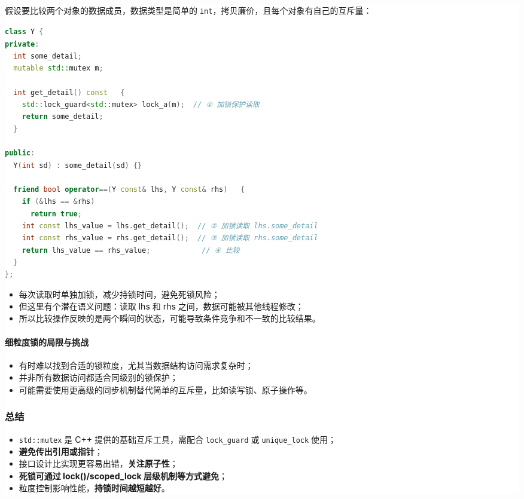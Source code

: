 假设要比较两个对象的数据成员，数据类型是简单的 `int`，拷贝廉价，且每个对象有自己的互斥量：

```cpp
class Y {
private:
  int some_detail;
  mutable std::mutex m;

  int get_detail() const   {
    std::lock_guard<std::mutex> lock_a(m);  // ① 加锁保护读取
    return some_detail;
  }

public:
  Y(int sd) : some_detail(sd) {}

  friend bool operator==(Y const& lhs, Y const& rhs)   {
    if (&lhs == &rhs)
      return true;
    int const lhs_value = lhs.get_detail();  // ② 加锁读取 lhs.some_detail
    int const rhs_value = rhs.get_detail();  // ③ 加锁读取 rhs.some_detail
    return lhs_value == rhs_value;            // ④ 比较
  }
};
```

- 每次读取时单独加锁，减少持锁时间，避免死锁风险；
- 但这里有个潜在语义问题：读取 lhs 和 rhs 之间，数据可能被其他线程修改；
- 所以比较操作反映的是两个瞬间的状态，可能导致条件竞争和不一致的比较结果。

#### 细粒度锁的局限与挑战

- 有时难以找到合适的锁粒度，尤其当数据结构访问需求复杂时；
- 并非所有数据访问都适合同级别的锁保护；
- 可能需要使用更高级的同步机制替代简单的互斥量，比如读写锁、原子操作等。

### 总结

- `std::mutex` 是 C++ 提供的基础互斥工具，需配合 `lock_guard` 或 `unique_lock` 使用；
- **避免传出引用或指针**；
- 接口设计比实现更容易出错，**关注原子性**；
- **死锁可通过 lock()/scoped_lock 层级机制等方式避免**；
- 粒度控制影响性能，**持锁时间越短越好**。
